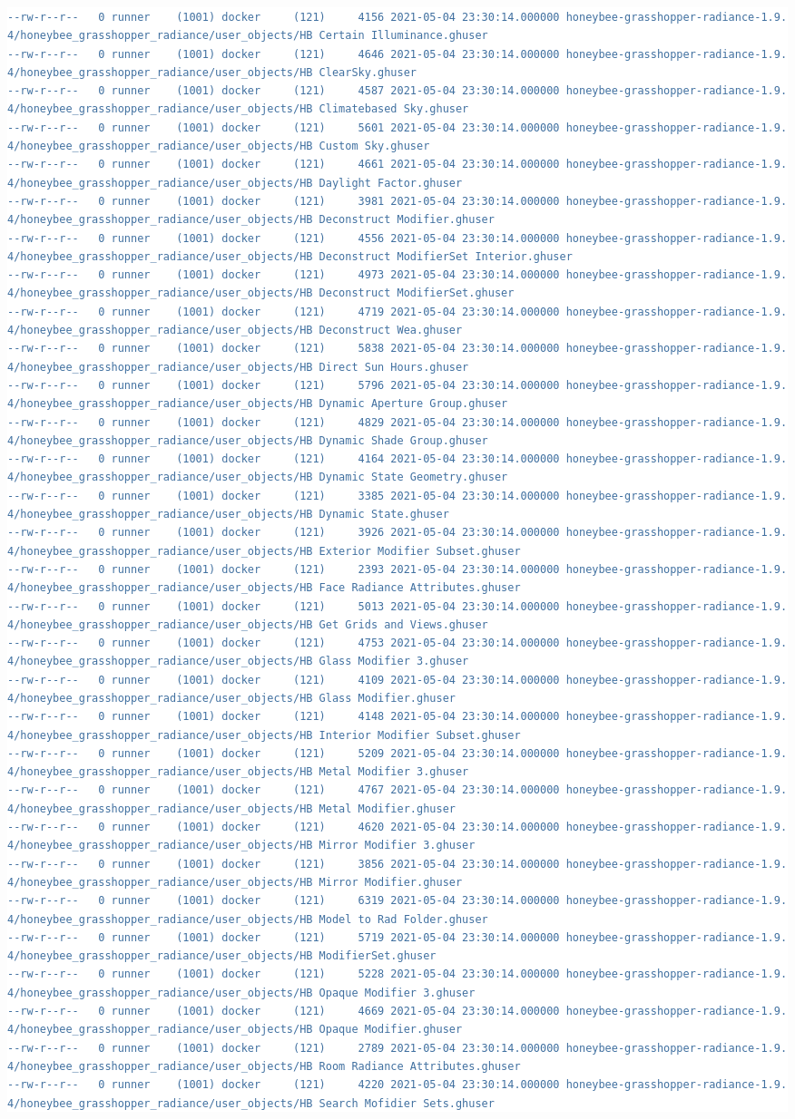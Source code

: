 ```diff
--rw-r--r--   0 runner    (1001) docker     (121)     4156 2021-05-04 23:30:14.000000 honeybee-grasshopper-radiance-1.9.4/honeybee_grasshopper_radiance/user_objects/HB Certain Illuminance.ghuser
--rw-r--r--   0 runner    (1001) docker     (121)     4646 2021-05-04 23:30:14.000000 honeybee-grasshopper-radiance-1.9.4/honeybee_grasshopper_radiance/user_objects/HB ClearSky.ghuser
--rw-r--r--   0 runner    (1001) docker     (121)     4587 2021-05-04 23:30:14.000000 honeybee-grasshopper-radiance-1.9.4/honeybee_grasshopper_radiance/user_objects/HB Climatebased Sky.ghuser
--rw-r--r--   0 runner    (1001) docker     (121)     5601 2021-05-04 23:30:14.000000 honeybee-grasshopper-radiance-1.9.4/honeybee_grasshopper_radiance/user_objects/HB Custom Sky.ghuser
--rw-r--r--   0 runner    (1001) docker     (121)     4661 2021-05-04 23:30:14.000000 honeybee-grasshopper-radiance-1.9.4/honeybee_grasshopper_radiance/user_objects/HB Daylight Factor.ghuser
--rw-r--r--   0 runner    (1001) docker     (121)     3981 2021-05-04 23:30:14.000000 honeybee-grasshopper-radiance-1.9.4/honeybee_grasshopper_radiance/user_objects/HB Deconstruct Modifier.ghuser
--rw-r--r--   0 runner    (1001) docker     (121)     4556 2021-05-04 23:30:14.000000 honeybee-grasshopper-radiance-1.9.4/honeybee_grasshopper_radiance/user_objects/HB Deconstruct ModifierSet Interior.ghuser
--rw-r--r--   0 runner    (1001) docker     (121)     4973 2021-05-04 23:30:14.000000 honeybee-grasshopper-radiance-1.9.4/honeybee_grasshopper_radiance/user_objects/HB Deconstruct ModifierSet.ghuser
--rw-r--r--   0 runner    (1001) docker     (121)     4719 2021-05-04 23:30:14.000000 honeybee-grasshopper-radiance-1.9.4/honeybee_grasshopper_radiance/user_objects/HB Deconstruct Wea.ghuser
--rw-r--r--   0 runner    (1001) docker     (121)     5838 2021-05-04 23:30:14.000000 honeybee-grasshopper-radiance-1.9.4/honeybee_grasshopper_radiance/user_objects/HB Direct Sun Hours.ghuser
--rw-r--r--   0 runner    (1001) docker     (121)     5796 2021-05-04 23:30:14.000000 honeybee-grasshopper-radiance-1.9.4/honeybee_grasshopper_radiance/user_objects/HB Dynamic Aperture Group.ghuser
--rw-r--r--   0 runner    (1001) docker     (121)     4829 2021-05-04 23:30:14.000000 honeybee-grasshopper-radiance-1.9.4/honeybee_grasshopper_radiance/user_objects/HB Dynamic Shade Group.ghuser
--rw-r--r--   0 runner    (1001) docker     (121)     4164 2021-05-04 23:30:14.000000 honeybee-grasshopper-radiance-1.9.4/honeybee_grasshopper_radiance/user_objects/HB Dynamic State Geometry.ghuser
--rw-r--r--   0 runner    (1001) docker     (121)     3385 2021-05-04 23:30:14.000000 honeybee-grasshopper-radiance-1.9.4/honeybee_grasshopper_radiance/user_objects/HB Dynamic State.ghuser
--rw-r--r--   0 runner    (1001) docker     (121)     3926 2021-05-04 23:30:14.000000 honeybee-grasshopper-radiance-1.9.4/honeybee_grasshopper_radiance/user_objects/HB Exterior Modifier Subset.ghuser
--rw-r--r--   0 runner    (1001) docker     (121)     2393 2021-05-04 23:30:14.000000 honeybee-grasshopper-radiance-1.9.4/honeybee_grasshopper_radiance/user_objects/HB Face Radiance Attributes.ghuser
--rw-r--r--   0 runner    (1001) docker     (121)     5013 2021-05-04 23:30:14.000000 honeybee-grasshopper-radiance-1.9.4/honeybee_grasshopper_radiance/user_objects/HB Get Grids and Views.ghuser
--rw-r--r--   0 runner    (1001) docker     (121)     4753 2021-05-04 23:30:14.000000 honeybee-grasshopper-radiance-1.9.4/honeybee_grasshopper_radiance/user_objects/HB Glass Modifier 3.ghuser
--rw-r--r--   0 runner    (1001) docker     (121)     4109 2021-05-04 23:30:14.000000 honeybee-grasshopper-radiance-1.9.4/honeybee_grasshopper_radiance/user_objects/HB Glass Modifier.ghuser
--rw-r--r--   0 runner    (1001) docker     (121)     4148 2021-05-04 23:30:14.000000 honeybee-grasshopper-radiance-1.9.4/honeybee_grasshopper_radiance/user_objects/HB Interior Modifier Subset.ghuser
--rw-r--r--   0 runner    (1001) docker     (121)     5209 2021-05-04 23:30:14.000000 honeybee-grasshopper-radiance-1.9.4/honeybee_grasshopper_radiance/user_objects/HB Metal Modifier 3.ghuser
--rw-r--r--   0 runner    (1001) docker     (121)     4767 2021-05-04 23:30:14.000000 honeybee-grasshopper-radiance-1.9.4/honeybee_grasshopper_radiance/user_objects/HB Metal Modifier.ghuser
--rw-r--r--   0 runner    (1001) docker     (121)     4620 2021-05-04 23:30:14.000000 honeybee-grasshopper-radiance-1.9.4/honeybee_grasshopper_radiance/user_objects/HB Mirror Modifier 3.ghuser
--rw-r--r--   0 runner    (1001) docker     (121)     3856 2021-05-04 23:30:14.000000 honeybee-grasshopper-radiance-1.9.4/honeybee_grasshopper_radiance/user_objects/HB Mirror Modifier.ghuser
--rw-r--r--   0 runner    (1001) docker     (121)     6319 2021-05-04 23:30:14.000000 honeybee-grasshopper-radiance-1.9.4/honeybee_grasshopper_radiance/user_objects/HB Model to Rad Folder.ghuser
--rw-r--r--   0 runner    (1001) docker     (121)     5719 2021-05-04 23:30:14.000000 honeybee-grasshopper-radiance-1.9.4/honeybee_grasshopper_radiance/user_objects/HB ModifierSet.ghuser
--rw-r--r--   0 runner    (1001) docker     (121)     5228 2021-05-04 23:30:14.000000 honeybee-grasshopper-radiance-1.9.4/honeybee_grasshopper_radiance/user_objects/HB Opaque Modifier 3.ghuser
--rw-r--r--   0 runner    (1001) docker     (121)     4669 2021-05-04 23:30:14.000000 honeybee-grasshopper-radiance-1.9.4/honeybee_grasshopper_radiance/user_objects/HB Opaque Modifier.ghuser
--rw-r--r--   0 runner    (1001) docker     (121)     2789 2021-05-04 23:30:14.000000 honeybee-grasshopper-radiance-1.9.4/honeybee_grasshopper_radiance/user_objects/HB Room Radiance Attributes.ghuser
--rw-r--r--   0 runner    (1001) docker     (121)     4220 2021-05-04 23:30:14.000000 honeybee-grasshopper-radiance-1.9.4/honeybee_grasshopper_radiance/user_objects/HB Search Mofidier Sets.ghuser
```